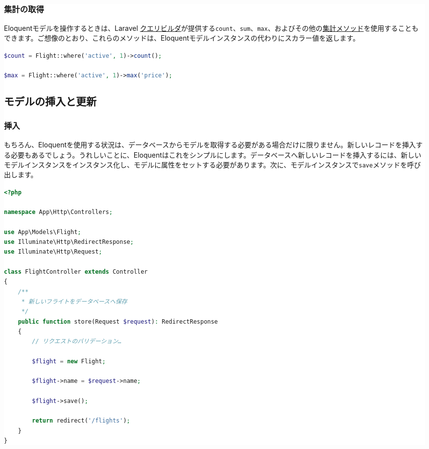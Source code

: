 <a name="retrieving-aggregates"></a>
### 集計の取得

Eloquentモデルを操作するときは、Laravel [クエリビルダ](/docs/{{version}}/queries)が提供する`count`、`sum`、`max`、およびその他の[集計メソッド](/docs/{{version}}/queries#aggregates)を使用することもできます。ご想像のとおり、これらのメソッドは、Eloquentモデルインスタンスの代わりにスカラー値を返します。

```php
$count = Flight::where('active', 1)->count();

$max = Flight::where('active', 1)->max('price');
```

<a name="inserting-and-updating-models"></a>
## モデルの挿入と更新

<a name="inserts"></a>
### 挿入

もちろん、Eloquentを使用する状況は、データベースからモデルを取得する必要がある場合だけに限りません。新しいレコードを挿入する必要もあるでしょう。うれしいことに、Eloquentはこれをシンプルにします。データベースへ新しいレコードを挿入するには、新しいモデルインスタンスをインスタンス化し、モデルに属性をセットする必要があります。次に、モデルインスタンスで`save`メソッドを呼び出します。

```php
<?php

namespace App\Http\Controllers;

use App\Models\Flight;
use Illuminate\Http\RedirectResponse;
use Illuminate\Http\Request;

class FlightController extends Controller
{
    /**
     * 新しいフライトをデータベースへ保存
     */
    public function store(Request $request): RedirectResponse
    {
        // リクエストのバリデーション…

        $flight = new Flight;

        $flight->name = $request->name;

        $flight->save();

        return redirect('/flights');
    }
}
```

